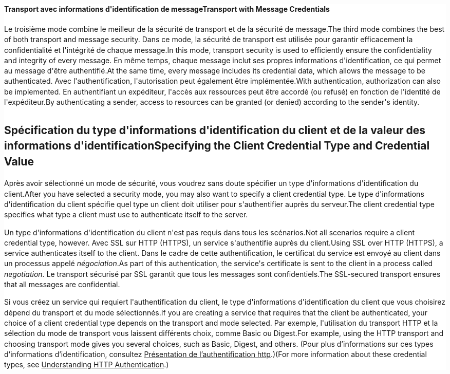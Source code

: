 #### <a name="transport-with-message-credentials"></a><span data-ttu-id="fc7f9-221">Transport avec informations d'identification de message</span><span class="sxs-lookup"><span data-stu-id="fc7f9-221">Transport with Message Credentials</span></span>  
 <span data-ttu-id="fc7f9-222">Le troisième mode combine le meilleur de la sécurité de transport et de la sécurité de message.</span><span class="sxs-lookup"><span data-stu-id="fc7f9-222">The third mode combines the best of both transport and message security.</span></span> <span data-ttu-id="fc7f9-223">Dans ce mode, la sécurité de transport est utilisée pour garantir efficacement la confidentialité et l'intégrité de chaque message.</span><span class="sxs-lookup"><span data-stu-id="fc7f9-223">In this mode, transport security is used to efficiently ensure the confidentiality and integrity of every message.</span></span> <span data-ttu-id="fc7f9-224">En même temps, chaque message inclut ses propres informations d'identification, ce qui permet au message d'être authentifié.</span><span class="sxs-lookup"><span data-stu-id="fc7f9-224">At the same time, every message includes its credential data, which allows the message to be authenticated.</span></span> <span data-ttu-id="fc7f9-225">Avec l'authentification, l'autorisation peut également être implémentée.</span><span class="sxs-lookup"><span data-stu-id="fc7f9-225">With authentication, authorization can also be implemented.</span></span> <span data-ttu-id="fc7f9-226">En authentifiant un expéditeur, l'accès aux ressources peut être accordé (ou refusé) en fonction de l'identité de l'expéditeur.</span><span class="sxs-lookup"><span data-stu-id="fc7f9-226">By authenticating a sender, access to resources can be granted (or denied) according to the sender's identity.</span></span>  
  
## <a name="specifying-the-client-credential-type-and-credential-value"></a><span data-ttu-id="fc7f9-227">Spécification du type d'informations d'identification du client et de la valeur des informations d'identification</span><span class="sxs-lookup"><span data-stu-id="fc7f9-227">Specifying the Client Credential Type and Credential Value</span></span>  
 <span data-ttu-id="fc7f9-228">Après avoir sélectionné un mode de sécurité, vous voudrez sans doute spécifier un type d'informations d'identification du client.</span><span class="sxs-lookup"><span data-stu-id="fc7f9-228">After you have selected a security mode, you may also want to specify a client credential type.</span></span> <span data-ttu-id="fc7f9-229">Le type d'informations d'identification du client spécifie quel type un client doit utiliser pour s'authentifier auprès du serveur.</span><span class="sxs-lookup"><span data-stu-id="fc7f9-229">The client credential type specifies what type a client must use to authenticate itself to the server.</span></span>  
  
 <span data-ttu-id="fc7f9-230">Un type d'informations d'identification du client n'est pas requis dans tous les scénarios.</span><span class="sxs-lookup"><span data-stu-id="fc7f9-230">Not all scenarios require a client credential type, however.</span></span> <span data-ttu-id="fc7f9-231">Avec SSL sur HTTP (HTTPS), un service s'authentifie auprès du client.</span><span class="sxs-lookup"><span data-stu-id="fc7f9-231">Using SSL over HTTP (HTTPS), a service authenticates itself to the client.</span></span> <span data-ttu-id="fc7f9-232">Dans le cadre de cette authentification, le certificat du service est envoyé au client dans un processus appelé *négociation*.</span><span class="sxs-lookup"><span data-stu-id="fc7f9-232">As part of this authentication, the service's certificate is sent to the client in a process called *negotiation*.</span></span> <span data-ttu-id="fc7f9-233">Le transport sécurisé par SSL garantit que tous les messages sont confidentiels.</span><span class="sxs-lookup"><span data-stu-id="fc7f9-233">The SSL-secured transport ensures that all messages are confidential.</span></span>  
  
 <span data-ttu-id="fc7f9-234">Si vous créez un service qui requiert l'authentification du client, le type d'informations d'identification du client que vous choisirez dépend du transport et du mode sélectionnés.</span><span class="sxs-lookup"><span data-stu-id="fc7f9-234">If you are creating a service that requires that the client be authenticated, your choice of a client credential type depends on the transport and mode selected.</span></span> <span data-ttu-id="fc7f9-235">Par exemple, l'utilisation du transport HTTP et la sélection du mode de transport vous laissent différents choix, comme Basic ou Digest.</span><span class="sxs-lookup"><span data-stu-id="fc7f9-235">For example, using the HTTP transport and choosing transport mode gives you several choices, such as Basic, Digest, and others.</span></span> <span data-ttu-id="fc7f9-236">(Pour plus d’informations sur ces types d’informations d’identification, consultez [Présentation de l’authentification http](./feature-details/understanding-http-authentication.md).)</span><span class="sxs-lookup"><span data-stu-id="fc7f9-236">(For more information about these credential types, see [Understanding HTTP Authentication](./feature-details/understanding-http-authentication.md).)</span></span>  
  